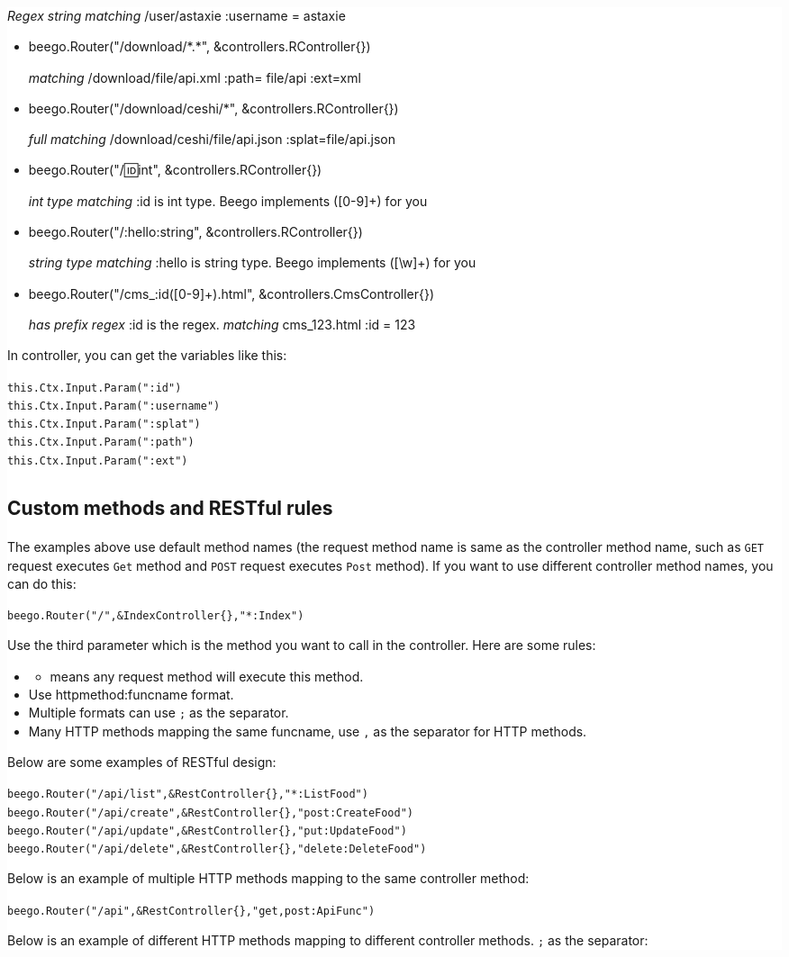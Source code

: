   *Regex string matching* /user/astaxie :username = astaxie

- beego.Router("/download/\*.\*", &controllers.RController{})

  *matching* /download/file/api.xml :path= file/api :ext=xml

- beego.Router("/download/ceshi/*", &controllers.RController{})

  *full matching* /download/ceshi/file/api.json :splat=file/api.json

- beego.Router("/:id:int", &controllers.RController{})

  *int type matching* :id is int type. Beego implements ([0-9]+) for you

- beego.Router("/:hello:string", &controllers.RController{})

  *string type matching* :hello is string type. Beego implements ([\w]+) for you

- beego.Router("/cms_:id([0-9]+).html", &controllers.CmsController{})

  *has prefix regex* :id is the regex. *matching* cms_123.html :id = 123

In controller, you can get the variables like this:

	this.Ctx.Input.Param(":id")
	this.Ctx.Input.Param(":username")
	this.Ctx.Input.Param(":splat")
	this.Ctx.Input.Param(":path")
	this.Ctx.Input.Param(":ext")

## Custom methods and RESTful rules

The examples above use default method names (the request method name is same as the controller method name, such as `GET` request executes `Get` method and `POST` request executes `Post` method). If you want to use different controller method names, you can do this:

	beego.Router("/",&IndexController{},"*:Index")

Use the third parameter which is the method you want to call in the controller. Here are some rules:

* * means any request method will execute this method.
* Use httpmethod:funcname format.
* Multiple formats can use `;` as the separator.
* Many HTTP methods mapping the same funcname, use `,` as the separator for HTTP methods.

Below are some examples of RESTful design:

	beego.Router("/api/list",&RestController{},"*:ListFood")
	beego.Router("/api/create",&RestController{},"post:CreateFood")
	beego.Router("/api/update",&RestController{},"put:UpdateFood")
	beego.Router("/api/delete",&RestController{},"delete:DeleteFood")

Below is an example of multiple HTTP methods mapping to the same controller method:

	beego.Router("/api",&RestController{},"get,post:ApiFunc")

Below is an example of different HTTP methods mapping to different controller methods. `;` as the separator:
